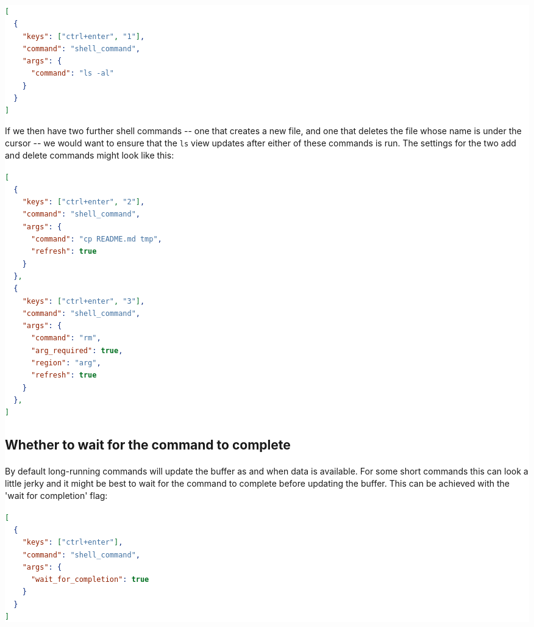 ```json
[
  {
    "keys": ["ctrl+enter", "1"],
    "command": "shell_command",
    "args": {
      "command": "ls -al"
    }
  }
]
```

If we then have two further shell commands -- one that creates a new file, and one that deletes the file whose name is under the cursor -- we would want to ensure that the `ls` view updates after either of these commands is run. The settings for the two add and delete commands might look like this:

```json
[
  {
    "keys": ["ctrl+enter", "2"],
    "command": "shell_command",
    "args": {
      "command": "cp README.md tmp",
      "refresh": true
    }
  },
  {
    "keys": ["ctrl+enter", "3"],
    "command": "shell_command",
    "args": {
      "command": "rm",
      "arg_required": true,
      "region": "arg",
      "refresh": true
    }
  },
]
```

## Whether to wait for the command to complete

By default long-running commands will update the buffer as and when data is available. For some short commands this can look a little jerky and it might be best to wait for the command to complete before updating the buffer. This can be achieved with the 'wait for completion' flag:

```json
[
  {
    "keys": ["ctrl+enter"],
    "command": "shell_command",
    "args": {
      "wait_for_completion": true
    }
  }
]
```
